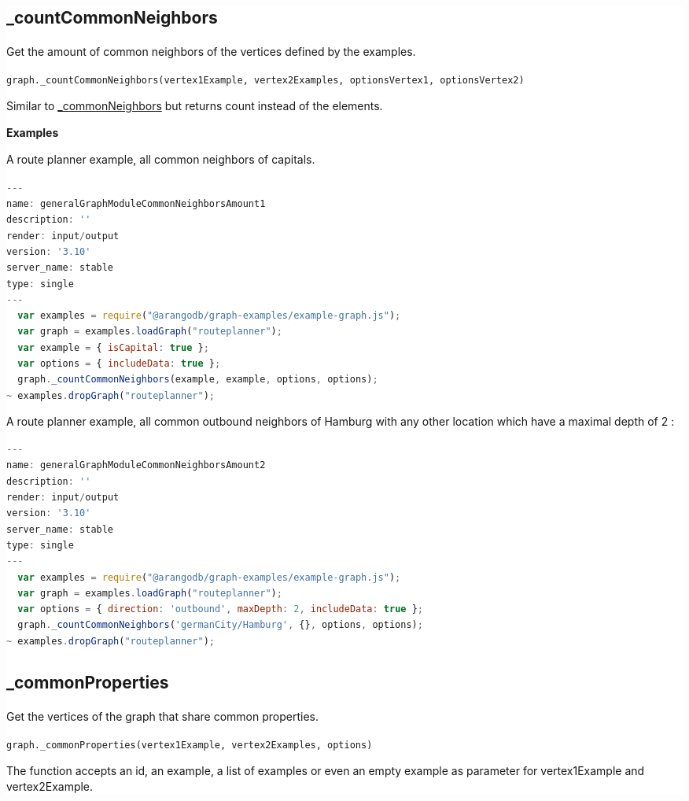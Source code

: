 ## _countCommonNeighbors

Get the amount of common neighbors of the vertices defined by the examples.

`graph._countCommonNeighbors(vertex1Example, vertex2Examples, optionsVertex1, optionsVertex2)`

Similar to [_commonNeighbors](#_commonneighbors) but returns count instead of the elements.

**Examples**

A route planner example, all common neighbors of capitals.

```js
---
name: generalGraphModuleCommonNeighborsAmount1
description: ''
render: input/output
version: '3.10'
server_name: stable
type: single
---
  var examples = require("@arangodb/graph-examples/example-graph.js");
  var graph = examples.loadGraph("routeplanner");
  var example = { isCapital: true };
  var options = { includeData: true };
  graph._countCommonNeighbors(example, example, options, options);
~ examples.dropGraph("routeplanner");
```

A route planner example, all common outbound neighbors of Hamburg with any other location
which have a maximal depth of 2 :

```js
---
name: generalGraphModuleCommonNeighborsAmount2
description: ''
render: input/output
version: '3.10'
server_name: stable
type: single
---
  var examples = require("@arangodb/graph-examples/example-graph.js");
  var graph = examples.loadGraph("routeplanner");
  var options = { direction: 'outbound', maxDepth: 2, includeData: true };
  graph._countCommonNeighbors('germanCity/Hamburg', {}, options, options);
~ examples.dropGraph("routeplanner");
```

## _commonProperties

Get the vertices of the graph that share common properties.

`graph._commonProperties(vertex1Example, vertex2Examples, options)`

The function accepts an id, an example, a list of examples or even an empty
example as parameter for vertex1Example and vertex2Example.
